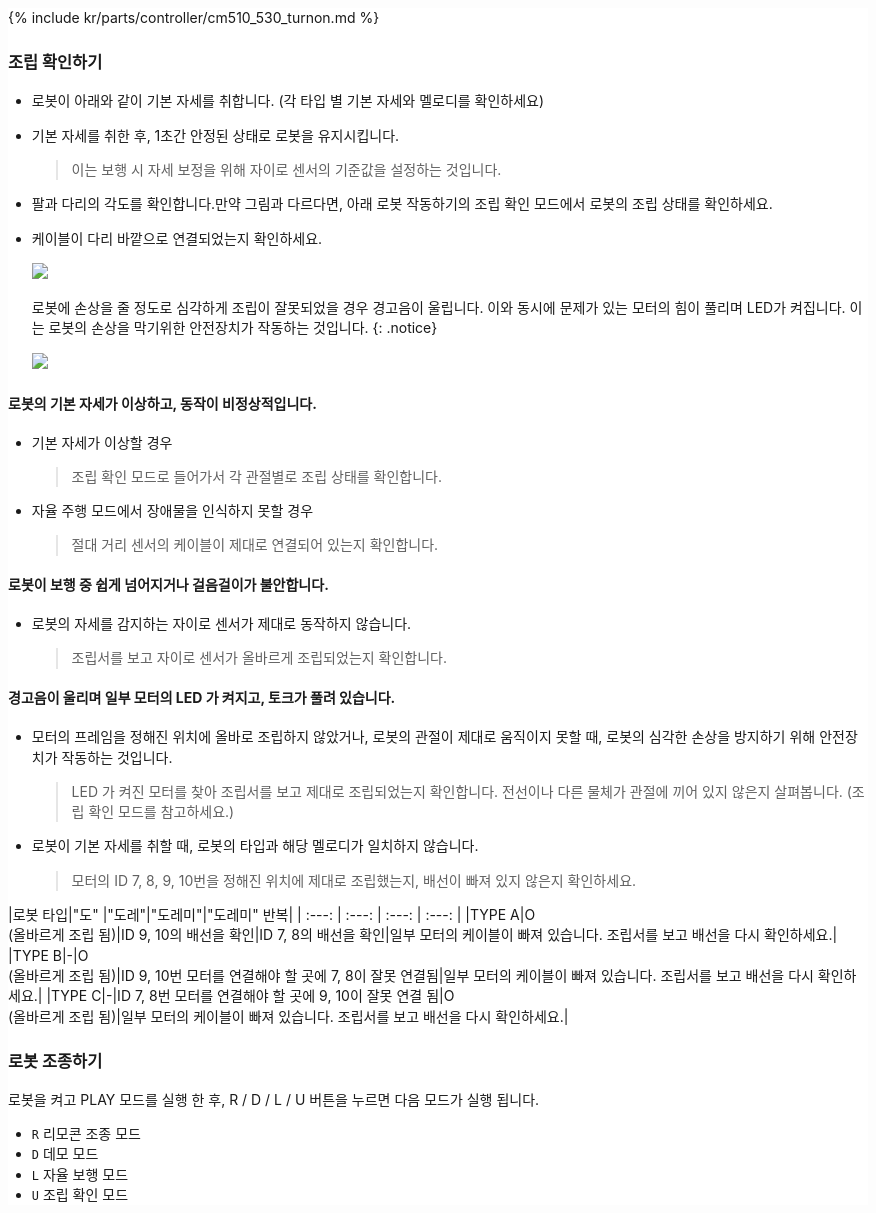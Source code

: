 {% include kr/parts/controller/cm510_530_turnon.md %}

### 조립 확인하기

- 로봇이 아래와 같이 기본 자세를 취합니다. (각 타입 별 기본 자세와 멜로디를 확인하세요)
- 기본 자세를 취한 후, 1초간 안정된 상태로 로봇을 유지시킵니다.
  > 이는 보행 시 자세 보정을 위해 자이로 센서의 기준값을 설정하는 것입니다.

- 팔과 다리의 각도를 확인합니다.만약 그림과 다르다면, 아래 로봇 작동하기의 조립 확인 모드에서 로봇의 조립 상태를 확인하세요.
- 케이블이 다리 바깥으로 연결되었는지 확인하세요.

  ![](/assets/images/edu/bioloid/bp_act_3_1_KR.jpg)

  로봇에 손상을 줄 정도로 심각하게 조립이 잘못되었을 경우 경고음이 울립니다. 이와 동시에 문제가 있는 모터의 힘이 풀리며 LED가 켜집니다. 이는 로봇의 손상을 막기위한 안전장치가 작동하는 것입니다.
  {: .notice}

  ![](/assets/images/edu/bioloid/bp_act_3_2_KR.jpg)

#### 로봇의 기본 자세가 이상하고, 동작이 비정상적입니다.
- 기본 자세가 이상할 경우
  > 조립 확인 모드로 들어가서 각 관절별로 조립 상태를 확인합니다.

- 자율 주행 모드에서 장애물을 인식하지 못할 경우
  > 절대 거리 센서의 케이블이 제대로 연결되어 있는지 확인합니다.

#### 로봇이 보행 중 쉽게 넘어지거나 걸음걸이가 불안합니다.
- 로봇의 자세를 감지하는 자이로 센서가 제대로 동작하지 않습니다.
  > 조립서를 보고 자이로 센서가 올바르게 조립되었는지 확인합니다.

#### 경고음이 울리며 일부 모터의 LED 가 켜지고, 토크가 풀려 있습니다.
- 모터의 프레임을 정해진 위치에 올바로 조립하지 않았거나, 로봇의 관절이 제대로 움직이지 못할 때, 로봇의 심각한 손상을 방지하기 위해 안전장치가 작동하는 것입니다.
  > LED 가 켜진 모터를 찾아 조립서를 보고 제대로 조립되었는지 확인합니다.
  > 전선이나 다른 물체가 관절에 끼어 있지 않은지 살펴봅니다. (조립 확인 모드를 참고하세요.)

- 로봇이 기본 자세를 취할 때, 로봇의 타입과 해당 멜로디가 일치하지 않습니다.
  > 모터의 ID 7, 8, 9, 10번을 정해진 위치에 제대로 조립했는지, 배선이 빠져 있지 않은지 확인하세요.

|로봇 타입|"도" |"도레"|"도레미"|"도레미" 반복|
| :---: | :---: | :---: | :---: |
|TYPE A|O<bR/>(올바르게 조립 됨)|ID 9, 10의 배선을 확인|ID 7, 8의 배선을 확인|일부 모터의 케이블이 빠져 있습니다. 조립서를 보고 배선을 다시 확인하세요.|
|TYPE B|-|O<BR/>(올바르게 조립 됨)|ID 9, 10번 모터를 연결해야 할 곳에 7, 8이 잘못 연결됨|일부 모터의 케이블이 빠져 있습니다. 조립서를 보고 배선을 다시 확인하세요.|
|TYPE C|-|ID 7, 8번 모터를 연결해야 할 곳에 9, 10이 잘못 연결 됨|O<BR/>(올바르게 조립 됨)|일부 모터의 케이블이 빠져 있습니다. 조립서를 보고 배선을 다시 확인하세요.|

### 로봇 조종하기
로봇을 켜고 PLAY 모드를 실행 한 후, R / D / L / U 버튼을 누르면 다음 모드가 실행 됩니다.

- `R` 리모콘 조종 모드
- `D` 데모 모드
- `L` 자율 보행 모드
- `U` 조립 확인 모드
